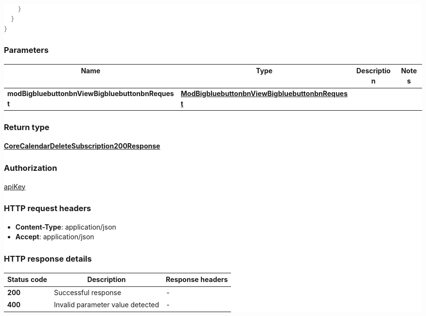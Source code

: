 ```java
    }
  }
}
```

### Parameters

| Name | Type | Description  | Notes |
|------------- | ------------- | ------------- | -------------|
| **modBigbluebuttonbnViewBigbluebuttonbnRequest** | [**ModBigbluebuttonbnViewBigbluebuttonbnRequest**](ModBigbluebuttonbnViewBigbluebuttonbnRequest.md)|  | |

### Return type

[**CoreCalendarDeleteSubscription200Response**](CoreCalendarDeleteSubscription200Response.md)

### Authorization

[apiKey](../README.md#apiKey)

### HTTP request headers

 - **Content-Type**: application/json
 - **Accept**: application/json

### HTTP response details
| Status code | Description | Response headers |
|-------------|-------------|------------------|
| **200** | Successful response |  -  |
| **400** | Invalid parameter value detected |  -  |

